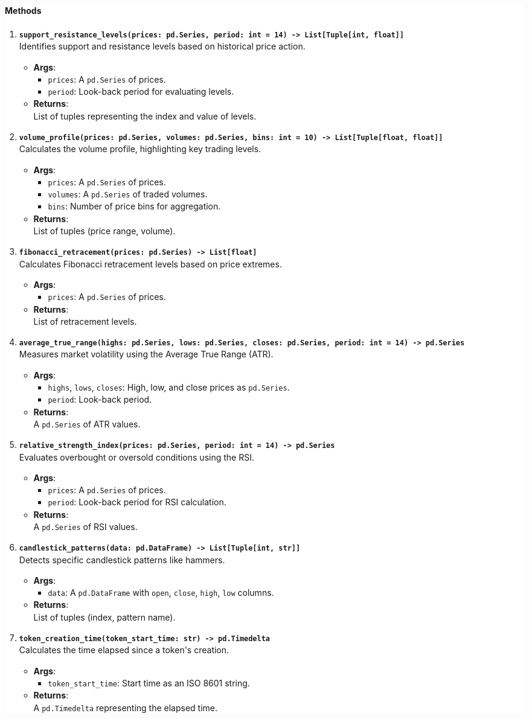 
#### **Methods**
1. **`support_resistance_levels(prices: pd.Series, period: int = 14) -> List[Tuple[int, float]]`**  
   Identifies support and resistance levels based on historical price action.  
   - **Args**:  
     - `prices`: A `pd.Series` of prices.  
     - `period`: Look-back period for evaluating levels.  
   - **Returns**:  
     List of tuples representing the index and value of levels.

2. **`volume_profile(prices: pd.Series, volumes: pd.Series, bins: int = 10) -> List[Tuple[float, float]]`**  
   Calculates the volume profile, highlighting key trading levels.  
   - **Args**:  
     - `prices`: A `pd.Series` of prices.  
     - `volumes`: A `pd.Series` of traded volumes.  
     - `bins`: Number of price bins for aggregation.  
   - **Returns**:  
     List of tuples (price range, volume).

3. **`fibonacci_retracement(prices: pd.Series) -> List[float]`**  
   Calculates Fibonacci retracement levels based on price extremes.  
   - **Args**:  
     - `prices`: A `pd.Series` of prices.  
   - **Returns**:  
     List of retracement levels.

4. **`average_true_range(highs: pd.Series, lows: pd.Series, closes: pd.Series, period: int = 14) -> pd.Series`**  
   Measures market volatility using the Average True Range (ATR).  
   - **Args**:  
     - `highs`, `lows`, `closes`: High, low, and close prices as `pd.Series`.  
     - `period`: Look-back period.  
   - **Returns**:  
     A `pd.Series` of ATR values.

5. **`relative_strength_index(prices: pd.Series, period: int = 14) -> pd.Series`**  
   Evaluates overbought or oversold conditions using the RSI.  
   - **Args**:  
     - `prices`: A `pd.Series` of prices.  
     - `period`: Look-back period for RSI calculation.  
   - **Returns**:  
     A `pd.Series` of RSI values.

6. **`candlestick_patterns(data: pd.DataFrame) -> List[Tuple[int, str]]`**  
   Detects specific candlestick patterns like hammers.  
   - **Args**:  
     - `data`: A `pd.DataFrame` with `open`, `close`, `high`, `low` columns.  
   - **Returns**:  
     List of tuples (index, pattern name).

7. **`token_creation_time(token_start_time: str) -> pd.Timedelta`**  
   Calculates the time elapsed since a token's creation.  
   - **Args**:  
     - `token_start_time`: Start time as an ISO 8601 string.  
   - **Returns**:  
     A `pd.Timedelta` representing the elapsed time.

